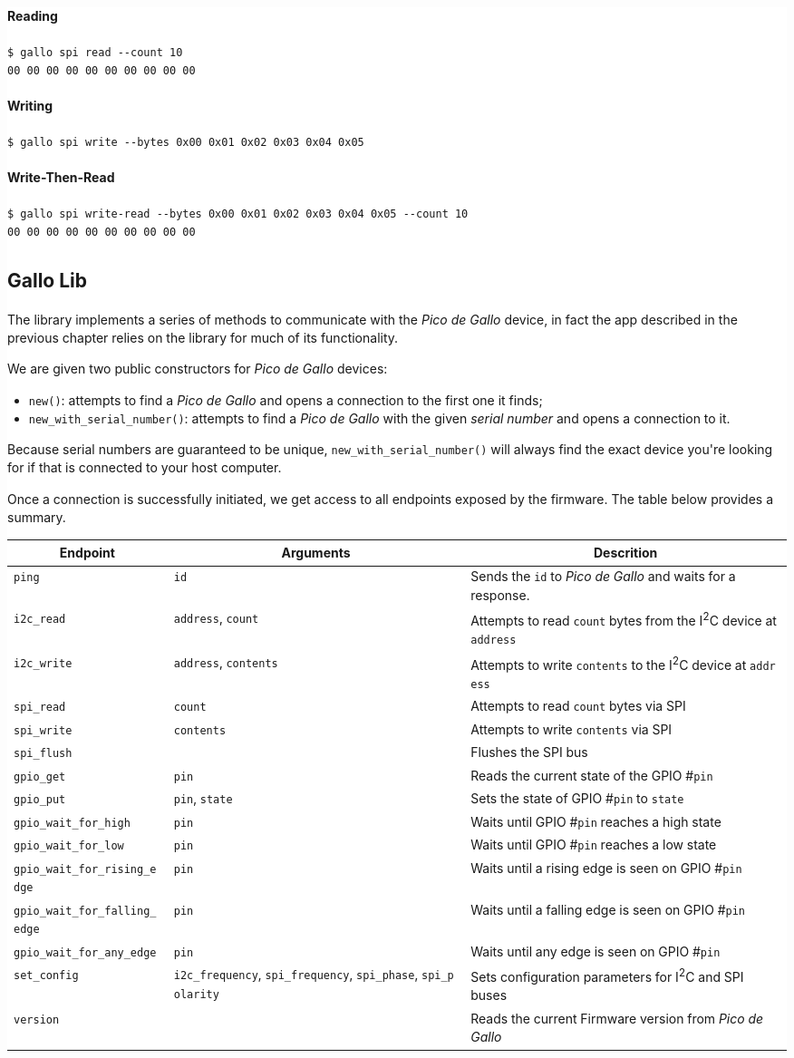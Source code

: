 #### Reading

```console
$ gallo spi read --count 10
00 00 00 00 00 00 00 00 00 00
```

#### Writing

```console
$ gallo spi write --bytes 0x00 0x01 0x02 0x03 0x04 0x05
```

#### Write-Then-Read

```console
$ gallo spi write-read --bytes 0x00 0x01 0x02 0x03 0x04 0x05 --count 10
00 00 00 00 00 00 00 00 00 00
```


## Gallo Lib

The library implements a series of methods to communicate with the
*Pico de Gallo* device, in fact the app described in the previous
chapter relies on the library for much of its functionality.

We are given two public constructors for *Pico de Gallo* devices:

- `new()`: attempts to find a *Pico de Gallo* and opens a connection
  to the first one it finds;
- `new_with_serial_number()`: attempts to find a *Pico de Gallo* with
  the given *serial number* and opens a connection to it.
  
Because serial numbers are guaranteed to be unique,
`new_with_serial_number()` will always find the exact device you're
looking for if that is connected to your host computer.

Once a connection is successfully initiated, we get access to all
endpoints exposed by the firmware. The table below provides a summary.

| **Endpoint**                 | **Arguments**                                                 | **Descrition**                                                             |
|------------------------------|---------------------------------------------------------------|----------------------------------------------------------------------------|
| `ping`                       | `id`                                                          | Sends the `id` to *Pico de Gallo* and waits for a response.                |
| `i2c_read`                   | `address`, `count`                                            | Attempts to read `count` bytes from the I<sup>2</sup>C device at `address` |
| `i2c_write`                  | `address`, `contents`                                         | Attempts to write `contents` to the  I<sup>2</sup>C device at `address`    |
| `spi_read`                   | `count`                                                       | Attempts to read `count` bytes via SPI                                     |
| `spi_write`                  | `contents`                                                    | Attempts to write `contents` via SPI                                       |
| `spi_flush`                  |                                                               | Flushes the SPI bus                                                        |
| `gpio_get`                   | `pin`                                                         | Reads the current state of the GPIO #`pin`                                 |
| `gpio_put`                   | `pin`, `state`                                                | Sets the state of GPIO #`pin` to `state`                                   |
| `gpio_wait_for_high`         | `pin`                                                         | Waits until GPIO #`pin` reaches a high state                               |
| `gpio_wait_for_low`          | `pin`                                                         | Waits until GPIO #`pin` reaches a low state                                |
| `gpio_wait_for_rising_edge`  | `pin`                                                         | Waits until a rising edge is seen on GPIO #`pin`                           |
| `gpio_wait_for_falling_edge` | `pin`                                                         | Waits until a falling edge is seen on GPIO #`pin`                          |
| `gpio_wait_for_any_edge`     | `pin`                                                         | Waits until any edge is seen on GPIO #`pin`                                |
| `set_config`                 | `i2c_frequency`, `spi_frequency`, `spi_phase`, `spi_polarity` | Sets configuration parameters for I<sup>2</sup>C and SPI buses             |
| `version`                    |                                                               | Reads the current Firmware version from *Pico de Gallo*                    |
